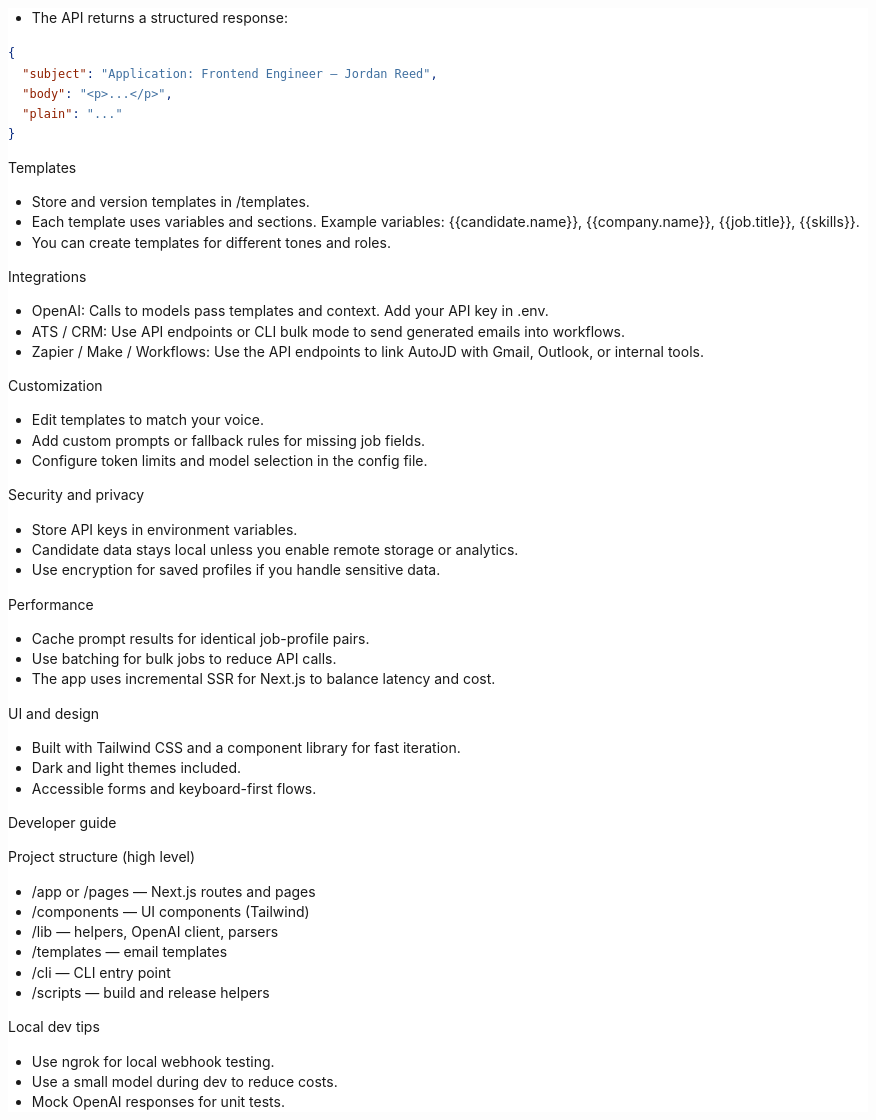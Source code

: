 ```json
```
- The API returns a structured response:
```json
{
  "subject": "Application: Frontend Engineer — Jordan Reed",
  "body": "<p>...</p>",
  "plain": "..."
}
```

Templates
- Store and version templates in /templates.
- Each template uses variables and sections. Example variables: {{candidate.name}}, {{company.name}}, {{job.title}}, {{skills}}.
- You can create templates for different tones and roles.

Integrations
- OpenAI: Calls to models pass templates and context. Add your API key in .env.
- ATS / CRM: Use API endpoints or CLI bulk mode to send generated emails into workflows.
- Zapier / Make / Workflows: Use the API endpoints to link AutoJD with Gmail, Outlook, or internal tools.

Customization
- Edit templates to match your voice.
- Add custom prompts or fallback rules for missing job fields.
- Configure token limits and model selection in the config file.

Security and privacy
- Store API keys in environment variables.
- Candidate data stays local unless you enable remote storage or analytics.
- Use encryption for saved profiles if you handle sensitive data.

Performance
- Cache prompt results for identical job-profile pairs.
- Use batching for bulk jobs to reduce API calls.
- The app uses incremental SSR for Next.js to balance latency and cost.

UI and design
- Built with Tailwind CSS and a component library for fast iteration.
- Dark and light themes included.
- Accessible forms and keyboard-first flows.

Developer guide

Project structure (high level)
- /app or /pages — Next.js routes and pages
- /components — UI components (Tailwind)
- /lib — helpers, OpenAI client, parsers
- /templates — email templates
- /cli — CLI entry point
- /scripts — build and release helpers

Local dev tips
- Use ngrok for local webhook testing.
- Use a small model during dev to reduce costs.
- Mock OpenAI responses for unit tests.
